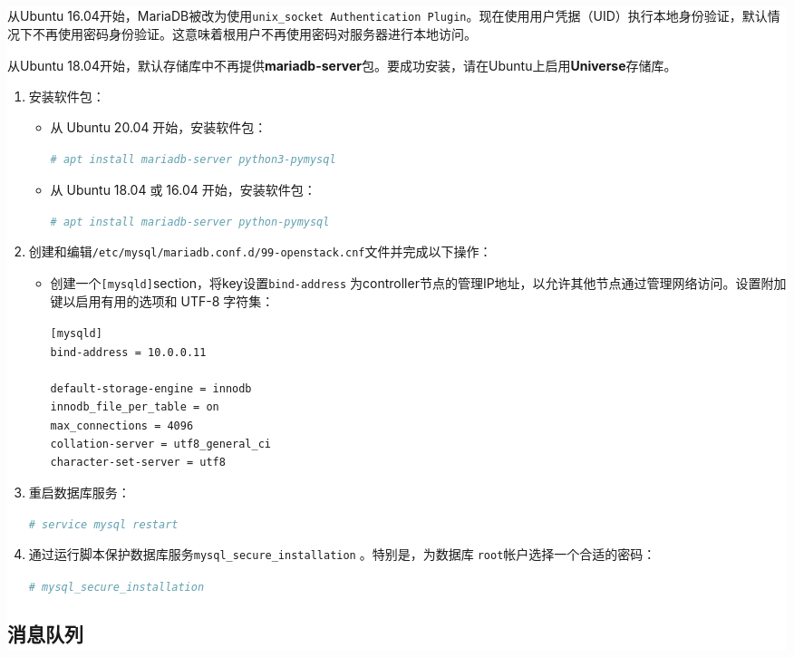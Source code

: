 从Ubuntu 16.04开始，MariaDB被改为使用`unix_socket Authentication Plugin`。现在使用用户凭据（UID）执行本地身份验证，默认情况下不再使用密码身份验证。这意味着根用户不再使用密码对服务器进行本地访问。



从Ubuntu 18.04开始，默认存储库中不再提供**mariadb-server**包。要成功安装，请在Ubuntu上启用**Universe**存储库。



1. 安装软件包：

   - 从 Ubuntu 20.04 开始，安装软件包：

     ```bash
     # apt install mariadb-server python3-pymysql
     
     ```

   - 从 Ubuntu 18.04 或 16.04 开始，安装软件包：

     ```bash
     # apt install mariadb-server python-pymysql
     
     ```

2. 创建和编辑`/etc/mysql/mariadb.conf.d/99-openstack.cnf`文件并完成以下操作：

   - 创建一个`[mysqld]`section，将key设置`bind-address` 为controller节点的管理IP地址，以允许其他节点通过管理网络访问。设置附加键以启用有用的选项和 UTF-8 字符集：

     ```bash
     [mysqld]
     bind-address = 10.0.0.11
     
     default-storage-engine = innodb
     innodb_file_per_table = on
     max_connections = 4096
     collation-server = utf8_general_ci
     character-set-server = utf8
     ```

3. 重启数据库服务：

   ```bash
   # service mysql restart
   
   ```

4. 通过运行脚本保护数据库服务`mysql_secure_installation` 。特别是，为数据库 `root`帐户选择一个合适的密码：

   ```bash
   # mysql_secure_installation
   
   ```



## 消息队列
